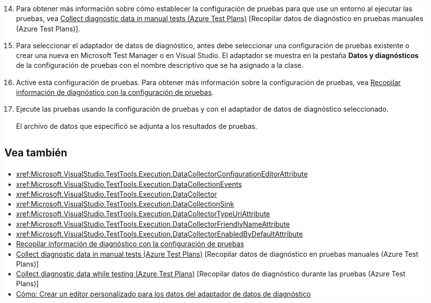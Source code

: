 14. Para obtener más información sobre cómo establecer la configuración de pruebas para que use un entorno al ejecutar las pruebas, vea [Collect diagnostic data in manual tests (Azure Test Plans)](/azure/devops/test/mtm/collect-more-diagnostic-data-in-manual-tests?view=vsts) [Recopilar datos de diagnóstico en pruebas manuales (Azure Test Plans)].

15. Para seleccionar el adaptador de datos de diagnóstico, antes debe seleccionar una configuración de pruebas existente o crear una nueva en Microsoft Test Manager o en Visual Studio. El adaptador se muestra en la pestaña **Datos y diagnósticos** de la configuración de pruebas con el nombre descriptivo que se ha asignado a la clase.

16. Active esta configuración de pruebas. Para obtener más información sobre la configuración de pruebas, vea [Recopilar información de diagnóstico con la configuración de pruebas](../test/collect-diagnostic-information-using-test-settings.md).

17. Ejecute las pruebas usando la configuración de pruebas y con el adaptador de datos de diagnóstico seleccionado.

    El archivo de datos que especificó se adjunta a los resultados de pruebas.

## <a name="see-also"></a>Vea también

- <xref:Microsoft.VisualStudio.TestTools.Execution.DataCollectorConfigurationEditorAttribute>
- <xref:Microsoft.VisualStudio.TestTools.Execution.DataCollectionEvents>
- <xref:Microsoft.VisualStudio.TestTools.Execution.DataCollector>
- <xref:Microsoft.VisualStudio.TestTools.Execution.DataCollectionSink>
- <xref:Microsoft.VisualStudio.TestTools.Execution.DataCollectorTypeUriAttribute>
- <xref:Microsoft.VisualStudio.TestTools.Execution.DataCollectorFriendlyNameAttribute>
- <xref:Microsoft.VisualStudio.TestTools.Execution.DataCollectorEnabledByDefaultAttribute>
- [Recopilar información de diagnóstico con la configuración de pruebas](../test/collect-diagnostic-information-using-test-settings.md)
- [Collect diagnostic data in manual tests (Azure Test Plans)](/azure/devops/test/mtm/collect-more-diagnostic-data-in-manual-tests?view=vsts) [Recopilar datos de diagnóstico en pruebas manuales (Azure Test Plans)]
- [Collect diagnostic data while testing (Azure Test Plans)](/azure/devops/test/collect-diagnostic-data?view=vsts) [Recopilar datos de diagnóstico durante las pruebas (Azure Test Plans)]
- [Cómo: Crear un editor personalizado para los datos del adaptador de datos de diagnóstico](../test/quickstart-create-a-load-test-project.md)
